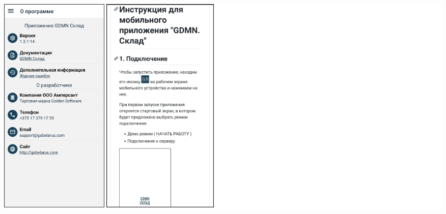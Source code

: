 <img src="img/11.About/11.About.jpg" alt="drawing" height="400"/> <img src="img/11.About/11.Documentation.jpg" alt="drawing" height="400"/>